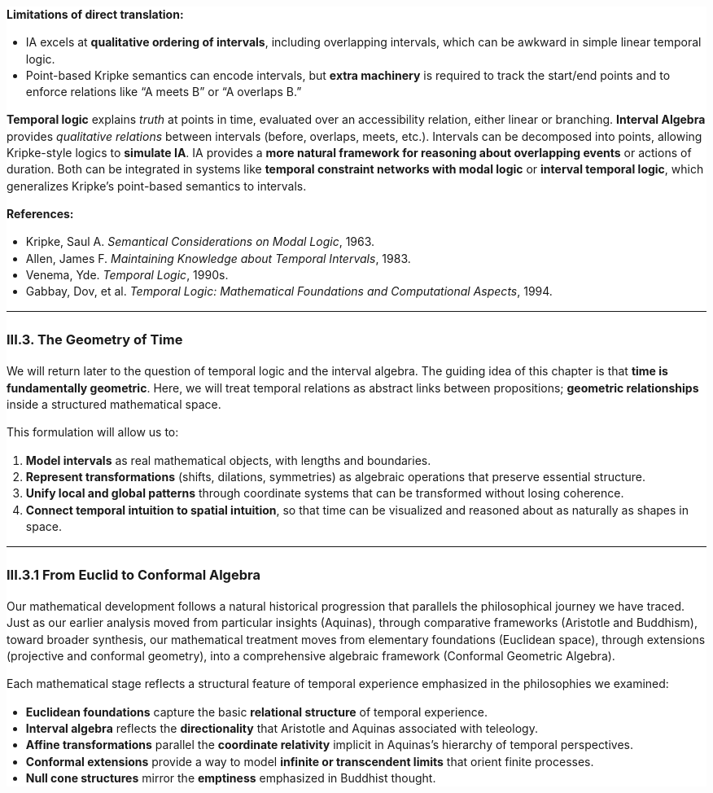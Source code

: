 **Limitations of direct translation:**

* IA excels at **qualitative ordering of intervals**, including overlapping intervals, which can be awkward in simple linear temporal logic.
* Point-based Kripke semantics can encode intervals, but **extra machinery** is required to track the start/end points and to enforce relations like “A meets B” or “A overlaps B.”

**Temporal logic** explains *truth* at points in time, evaluated over an accessibility relation, either linear or branching. **Interval Algebra** provides *qualitative relations* between intervals (before, overlaps, meets, etc.). Intervals can be decomposed into points, allowing Kripke-style logics to **simulate IA**. IA provides a **more natural framework for reasoning about overlapping events** or actions of duration. Both can be integrated in systems like **temporal constraint networks with modal logic** or **interval temporal logic**, which generalizes Kripke’s point-based semantics to intervals.

**References:**

* Kripke, Saul A. *Semantical Considerations on Modal Logic*, 1963.
* Allen, James F. *Maintaining Knowledge about Temporal Intervals*, 1983.
* Venema, Yde. *Temporal Logic*, 1990s.
* Gabbay, Dov, et al. *Temporal Logic: Mathematical Foundations and Computational Aspects*, 1994.

---

### III.3. The Geometry of Time

We will return later to the question of temporal logic and the interval algebra. The guiding idea of this chapter is that **time is fundamentally geometric**. Here, we will treat temporal relations as abstract links between propositions; **geometric relationships** inside a structured mathematical space.

This formulation will allow us to:

1. **Model intervals** as real mathematical objects, with lengths and boundaries.
2. **Represent transformations** (shifts, dilations, symmetries) as algebraic operations that preserve essential structure.
3. **Unify local and global patterns** through coordinate systems that can be transformed without losing coherence.
4. **Connect temporal intuition to spatial intuition**, so that time can be visualized and reasoned about as naturally as shapes in space.

---

### III.3.1 From Euclid to Conformal Algebra

Our mathematical development follows a natural historical progression that parallels the philosophical journey we have traced. Just as our earlier analysis moved from particular insights (Aquinas), through comparative frameworks (Aristotle and Buddhism), toward broader synthesis, our mathematical treatment moves from elementary foundations (Euclidean space), through extensions (projective and conformal geometry), into a comprehensive algebraic framework (Conformal Geometric Algebra).

Each mathematical stage reflects a structural feature of temporal experience emphasized in the philosophies we examined:

* **Euclidean foundations** capture the basic **relational structure** of temporal experience.
* **Interval algebra** reflects the **directionality** that Aristotle and Aquinas associated with teleology.
* **Affine transformations** parallel the **coordinate relativity** implicit in Aquinas’s hierarchy of temporal perspectives.
* **Conformal extensions** provide a way to model **infinite or transcendent limits** that orient finite processes.
* **Null cone structures** mirror the **emptiness** emphasized in Buddhist thought.
